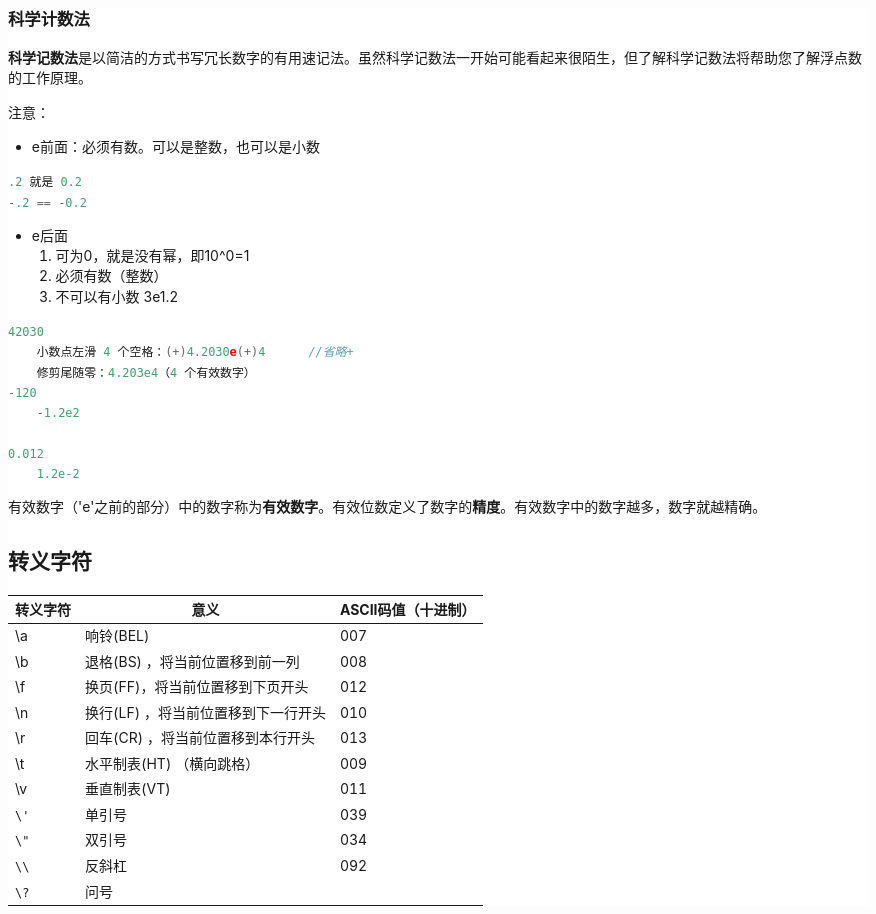### 科学计数法

**科学记数法**是以简洁的方式书写冗长数字的有用速记法。虽然科学记数法一开始可能看起来很陌生，但了解科学记数法将帮助您了解浮点数的工作原理。

注意：

- e前面：必须有数。可以是整数，也可以是小数

```c
.2 就是 0.2
-.2 == -0.2
```



- e后面
  1. 可为0，就是没有幂，即10^0=1
  2. 必须有数（整数）
  3. 不可以有小数  3e1.2



```c
42030
    小数点左滑 4 个空格：(+)4.2030e(+)4		//省略+
    修剪尾随零：4.203e4（4 个有效数字）
-120
    -1.2e2
    
0.012
    1.2e-2
```

有效数字（'e'之前的部分）中的数字称为**有效数字**。有效位数定义了数字的**精度**。有效数字中的数字越多，数字就越精确。



## 转义字符

| 转义字符 | 意义                                | ASCII码值（十进制） |
| -------- | ----------------------------------- | ------------------- |
| \a       | 响铃(BEL)                           | 007                 |
| \b       | 退格(BS) ，将当前位置移到前一列     | 008                 |
| \f       | 换页(FF)，将当前位置移到下页开头    | 012                 |
| \n       | 换行(LF) ，将当前位置移到下一行开头 | 010                 |
| \r       | 回车(CR) ，将当前位置移到本行开头   | 013                 |
| \t       | 水平制表(HT) （横向跳格）           | 009                 |
| \v       | 垂直制表(VT)                        | 011                 |
| `\'`     | 单引号                              | 039                 |
| `\"`     | 双引号                              | 034                 |
| `\\`     | 反斜杠                              | 092                 |
| `\?`     | 问号                                |                     |
